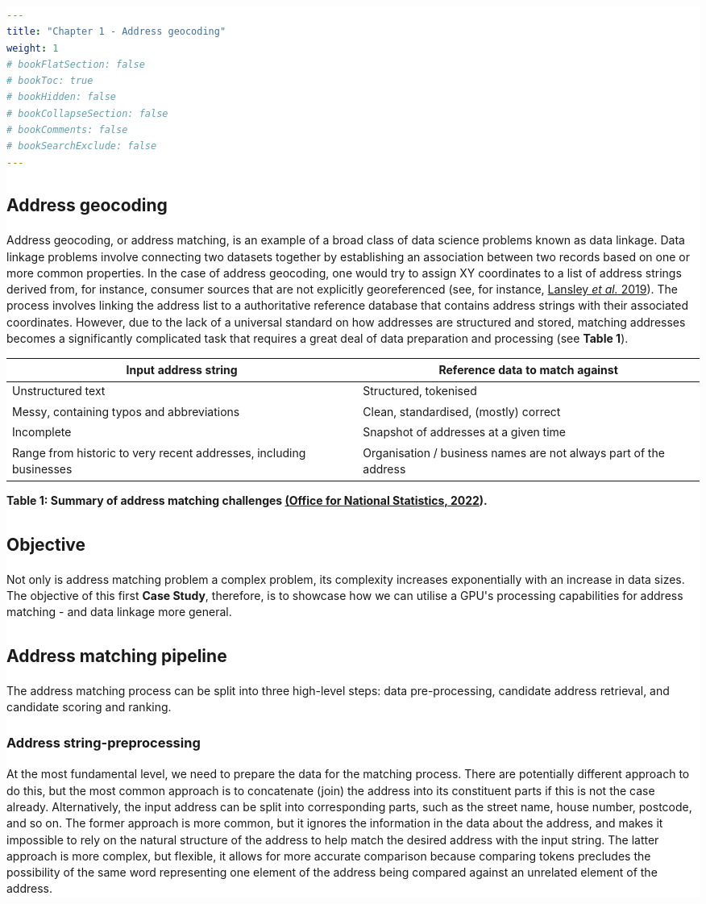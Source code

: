 ```yaml
---
title: "Chapter 1 - Address geocoding"
weight: 1
# bookFlatSection: false
# bookToc: true
# bookHidden: false
# bookCollapseSection: false
# bookComments: false
# bookSearchExclude: false
---
```


## Address geocoding  
Address geocoding, or address matching, is an example of a broad class of data science problems known as data linkage. Data linkage problems involve connecting two datasets together by establishing an association between two records based on one or more common properties. In the case of address geocoding, one would try to assign XY coordinates to a list of address strings derived from, for instance, consumer sources that are not explicitly georeferenced (see, for instance, [Lansley *et al.* 2019](https://doi.org/10.1111/rssa.12476)). The process involves linking the address list to a authoritative reference database that contains address strings with their associated coordinates. However, due to the lack of a universal standard on how addresses are structured and stored, matching addresses becomes a significantly complicated task that requires a great deal of data preparation and processing (see **Table 1**).

|Input address string| Reference data to match against|
| --- | ----------- |
|Unstructured text |Structured, tokenised|
|Messy, containing typos and abbreviations|Clean, standardised, (mostly) correct |
|Incomplete| Snapshot of addresses at a given time|
|Range from historic to very recent addresses, including businesses| Organisation / business names are not always part of the address|

**Table 1: Summary of address matching challenges [(Office for National Statistics, 2022](https://www.ons.gov.uk/methodology/methodologicalpublications/generalmethodology/onsworkingpaperseries/onsworkingpaperseriesno17usingdatasciencefortheaddressmatchingservice#:~:text=Address%20matching%20is%20an%20example,common%20property%20of%20the%20data.)).**

## Objective
Not only is address matching problem a complex problem, its complexity increases exponentially with an increase in data sizes. The objective of this first **Case Study**, therefore, is to showcase how we can utilise a GPU's processing capabilities for address matching - and data linkage more general.

## Address matching pipeline
The address matching process can be split into three high-level steps: data pre-processing, candidate address retrieval, and candidate scoring and ranking.

### Address string-preprocessing
At the most fundamental level, we need to prepare the data for the matching process. There are potentially different approach to do this, but the most common approach is to concatenate (join) the address into its constituent parts if this is not the case already. Alternatively, the input address can be split into corresponding parts, such as the street name, house number, postcode, and so on. The former approach is more common, but it ignores the information in the data about the address, and makes it impossible to rely on the natural structure of the address to help match the desired address with the input string. The latter approach is more complex, but flexible, it allows for more accurate comparison because comparing tokens precludes the possibility of the same word representing one element of the address being compared against an unrelated element of the address.
